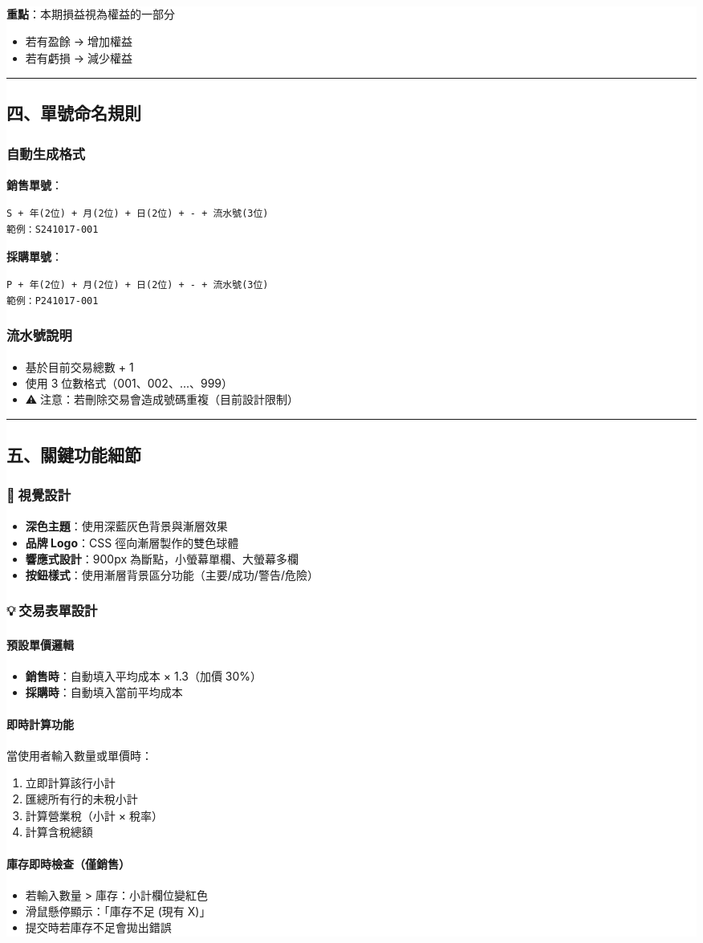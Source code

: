 **重點**：本期損益視為權益的一部分
- 若有盈餘 → 增加權益
- 若有虧損 → 減少權益

---

## 四、單號命名規則

### 自動生成格式

**銷售單號**：
```
S + 年(2位) + 月(2位) + 日(2位) + - + 流水號(3位)
範例：S241017-001
```

**採購單號**：
```
P + 年(2位) + 月(2位) + 日(2位) + - + 流水號(3位)
範例：P241017-001
```

### 流水號說明
- 基於目前交易總數 + 1
- 使用 3 位數格式（001、002、...、999）
- ⚠️ 注意：若刪除交易會造成號碼重複（目前設計限制）

---

## 五、關鍵功能細節

### 🎨 視覺設計
- **深色主題**：使用深藍灰色背景與漸層效果
- **品牌 Logo**：CSS 徑向漸層製作的雙色球體
- **響應式設計**：900px 為斷點，小螢幕單欄、大螢幕多欄
- **按鈕樣式**：使用漸層背景區分功能（主要/成功/警告/危險）

### 💡 交易表單設計

#### 預設單價邏輯
- **銷售時**：自動填入平均成本 × 1.3（加價 30%）
- **採購時**：自動填入當前平均成本

#### 即時計算功能
當使用者輸入數量或單價時：
1. 立即計算該行小計
2. 匯總所有行的未稅小計
3. 計算營業稅（小計 × 稅率）
4. 計算含稅總額

#### 庫存即時檢查（僅銷售）
- 若輸入數量 > 庫存：小計欄位變紅色
- 滑鼠懸停顯示：「庫存不足 (現有 X)」
- 提交時若庫存不足會拋出錯誤
